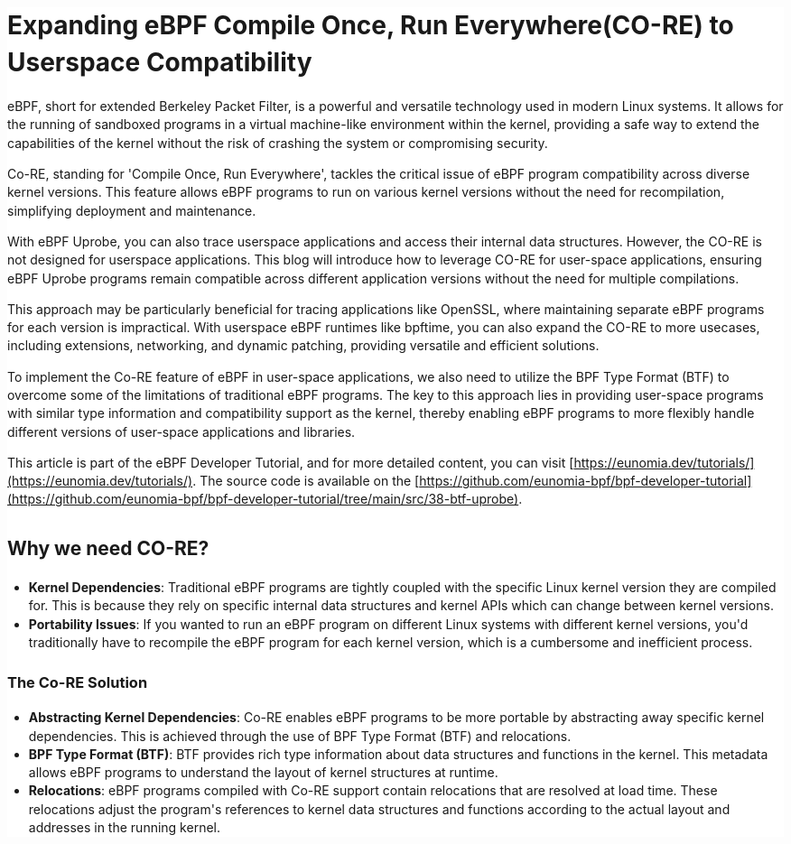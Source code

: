 # Expanding eBPF Compile Once, Run Everywhere(CO-RE) to Userspace Compatibility 

eBPF, short for extended Berkeley Packet Filter, is a powerful and versatile technology used in modern Linux systems. It allows for the running of sandboxed programs in a virtual machine-like environment within the kernel, providing a safe way to extend the capabilities of the kernel without the risk of crashing the system or compromising security.

Co-RE, standing for 'Compile Once, Run Everywhere', tackles the critical issue of eBPF program compatibility across diverse kernel versions. This feature allows eBPF programs to run on various kernel versions without the need for recompilation, simplifying deployment and maintenance.

With eBPF Uprobe, you can also trace userspace applications and access their internal data structures. However, the  CO-RE is not designed for userspace applications. This blog will introduce how to leverage CO-RE for user-space applications, ensuring eBPF Uprobe programs remain compatible across different application versions without the need for multiple compilations. 

This approach may be particularly beneficial for tracing applications like OpenSSL, where maintaining separate eBPF programs for each version is impractical. With userspace eBPF runtimes like bpftime, you can also expand the CO-RE to more usecases, including extensions, networking, and dynamic patching, providing versatile and efficient solutions.

To implement the Co-RE feature of eBPF in user-space applications, we also need to utilize the BPF Type Format (BTF) to overcome some of the limitations of traditional eBPF programs. The key to this approach lies in providing user-space programs with similar type information and compatibility support as the kernel, thereby enabling eBPF programs to more flexibly handle different versions of user-space applications and libraries.

This article is part of the eBPF Developer Tutorial, and for more detailed content, you can visit [https://eunomia.dev/tutorials/](https://eunomia.dev/tutorials/). The source code is available on the [https://github.com/eunomia-bpf/bpf-developer-tutorial](https://github.com/eunomia-bpf/bpf-developer-tutorial/tree/main/src/38-btf-uprobe).

## Why we need CO-RE?

- **Kernel Dependencies**: Traditional eBPF programs are tightly coupled with the specific Linux kernel version they are compiled for. This is because they rely on specific internal data structures and kernel APIs which can change between kernel versions.
- **Portability Issues**: If you wanted to run an eBPF program on different Linux systems with different kernel versions, you'd traditionally have to recompile the eBPF program for each kernel version, which is a cumbersome and inefficient process.

### The Co-RE Solution

- **Abstracting Kernel Dependencies**: Co-RE enables eBPF programs to be more portable by abstracting away specific kernel dependencies. This is achieved through the use of BPF Type Format (BTF) and relocations.
- **BPF Type Format (BTF)**: BTF provides rich type information about data structures and functions in the kernel. This metadata allows eBPF programs to understand the layout of kernel structures at runtime.
- **Relocations**: eBPF programs compiled with Co-RE support contain relocations that are resolved at load time. These relocations adjust the program's references to kernel data structures and functions according to the actual layout and addresses in the running kernel.
